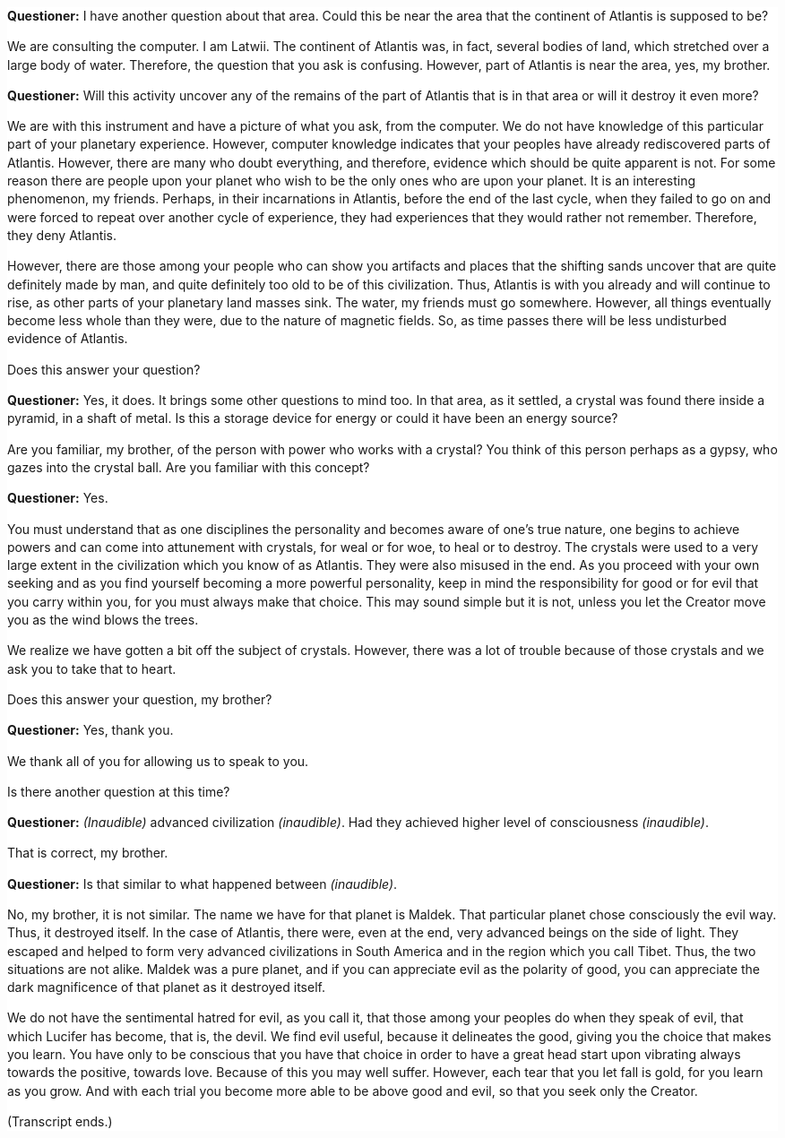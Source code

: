 <p><strong>Questioner:</strong> I have another question about that area. Could this be near the area that the continent of Atlantis is supposed to be?</p>
<p>We are consulting the computer. I am Latwii. The continent of Atlantis was, in fact, several bodies of land, which stretched over a large body of water. Therefore, the question that you ask is confusing. However, part of Atlantis is near the area, yes, my brother.</p>
<p><strong>Questioner:</strong> Will this activity uncover any of the remains of the part of Atlantis that is in that area or will it destroy it even more?</p>
<p>We are with this instrument and have a picture of what you ask, from the computer. We do not have knowledge of this particular part of your planetary experience. However, computer knowledge indicates that your peoples have already rediscovered parts of Atlantis. However, there are many who doubt everything, and therefore, evidence which should be quite apparent is not. For some reason there are people upon your planet who wish to be the only ones who are upon your planet. It is an interesting phenomenon, my friends. Perhaps, in their incarnations in Atlantis, before the end of the last cycle, when they failed to go on and were forced to repeat over another cycle of experience, they had experiences that they would rather not remember. Therefore, they deny Atlantis.</p>
<p>However, there are those among your people who can show you artifacts and places that the shifting sands uncover that are quite definitely made by man, and quite definitely too old to be of this civilization. Thus, Atlantis is with you already and will continue to rise, as other parts of your planetary land masses sink. The water, my friends must go somewhere. However, all things eventually become less whole than they were, due to the nature of magnetic fields. So, as time passes there will be less undisturbed evidence of Atlantis.</p>
<p>Does this answer your question?</p>
<p><strong>Questioner:</strong> Yes, it does. It brings some other questions to mind too. In that area, as it settled, a crystal was found there inside a pyramid, in a shaft of metal. Is this a storage device for energy or could it have been an energy source?</p>
<p>Are you familiar, my brother, of the person with power who works with a crystal? You think of this person perhaps as a gypsy, who gazes into the crystal ball. Are you familiar with this concept?</p>
<p><strong>Questioner:</strong> Yes.</p>
<p>You must understand that as one disciplines the personality and becomes aware of one’s true nature, one begins to achieve powers and can come into attunement with crystals, for weal or for woe, to heal or to destroy. The crystals were used to a very large extent in the civilization which you know of as Atlantis. They were also misused in the end. As you proceed with your own seeking and as you find yourself becoming a more powerful personality, keep in mind the responsibility for good or for evil that you carry within you, for you must always make that choice. This may sound simple but it is not, unless you let the Creator move you as the wind blows the trees.</p>
<p>We realize we have gotten a bit off the subject of crystals. However, there was a lot of trouble because of those crystals and we ask you to take that to heart.</p>
<p>Does this answer your question, my brother?</p>
<p><strong>Questioner:</strong> Yes, thank you.</p>
<p>We thank all of you for allowing us to speak to you.</p>
<p>Is there another question at this time?</p>
<p><strong>Questioner:</strong> <em>(Inaudible)</em> advanced civilization <em>(inaudible)</em>. Had they achieved higher level of consciousness <em>(inaudible)</em>.</p>
<p>That is correct, my brother.</p>
<p><strong>Questioner:</strong> Is that similar to what happened between <em>(inaudible)</em>.</p>
<p>No, my brother, it is not similar. The name we have for that planet is Maldek. That particular planet chose consciously the evil way. Thus, it destroyed itself. In the case of Atlantis, there were, even at the end, very advanced beings on the side of light. They escaped and helped to form very advanced civilizations in South America and in the region which you call Tibet. Thus, the two situations are not alike. Maldek was a pure planet, and if you can appreciate evil as the polarity of good, you can appreciate the dark magnificence of that planet as it destroyed itself.</p>
<p>We do not have the sentimental hatred for evil, as you call it, that those among your peoples do when they speak of evil, that which Lucifer has become, that is, the devil. We find evil useful, because it delineates the good, giving you the choice that makes you learn. You have only to be conscious that you have that choice in order to have a great head start upon vibrating always towards the positive, towards love. Because of this you may well suffer. However, each tear that you let fall is gold, for you learn as you grow. And with each trial you become more able to be above good and evil, so that you seek only the Creator.</p>
<p class="comment">(Transcript ends.)</p>